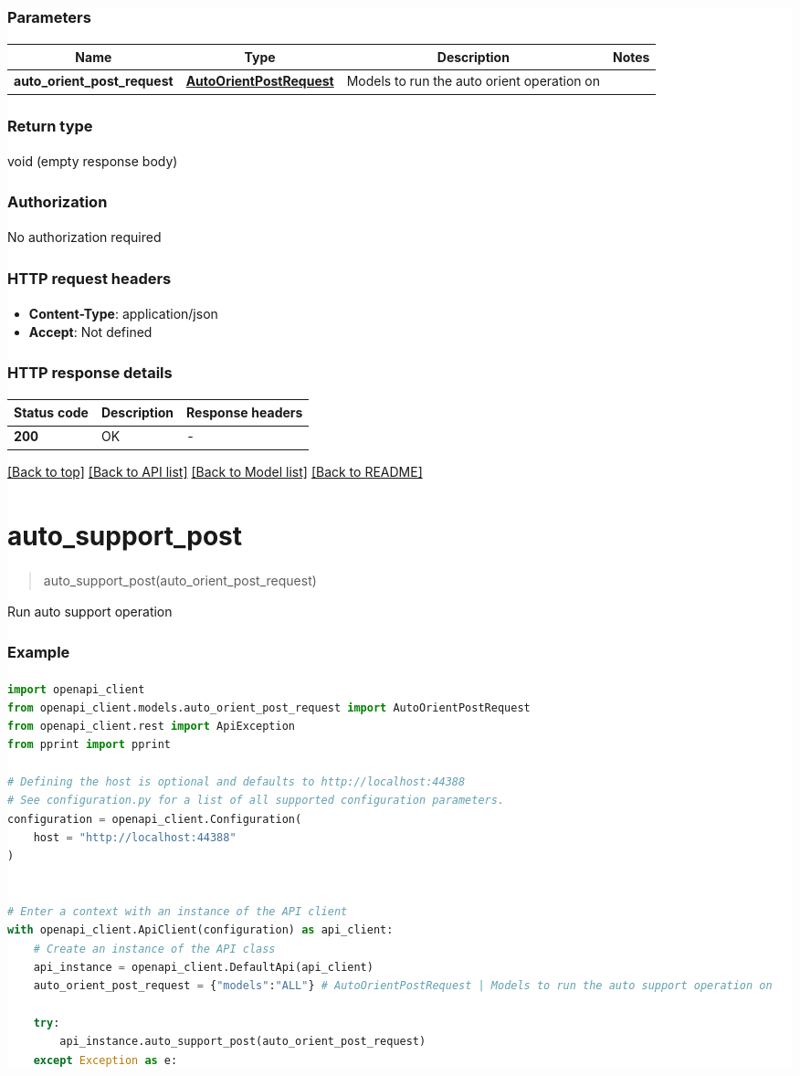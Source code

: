 ```python
```



### Parameters


Name | Type | Description  | Notes
------------- | ------------- | ------------- | -------------
 **auto_orient_post_request** | [**AutoOrientPostRequest**](AutoOrientPostRequest.md)| Models to run the auto orient operation on | 

### Return type

void (empty response body)

### Authorization

No authorization required

### HTTP request headers

 - **Content-Type**: application/json
 - **Accept**: Not defined

### HTTP response details

| Status code | Description | Response headers |
|-------------|-------------|------------------|
**200** | OK |  -  |

[[Back to top]](#) [[Back to API list]](../README.md#documentation-for-api-endpoints) [[Back to Model list]](../README.md#documentation-for-models) [[Back to README]](../README.md)

# **auto_support_post**
> auto_support_post(auto_orient_post_request)



Run auto support operation

### Example


```python
import openapi_client
from openapi_client.models.auto_orient_post_request import AutoOrientPostRequest
from openapi_client.rest import ApiException
from pprint import pprint

# Defining the host is optional and defaults to http://localhost:44388
# See configuration.py for a list of all supported configuration parameters.
configuration = openapi_client.Configuration(
    host = "http://localhost:44388"
)


# Enter a context with an instance of the API client
with openapi_client.ApiClient(configuration) as api_client:
    # Create an instance of the API class
    api_instance = openapi_client.DefaultApi(api_client)
    auto_orient_post_request = {"models":"ALL"} # AutoOrientPostRequest | Models to run the auto support operation on

    try:
        api_instance.auto_support_post(auto_orient_post_request)
    except Exception as e:
```